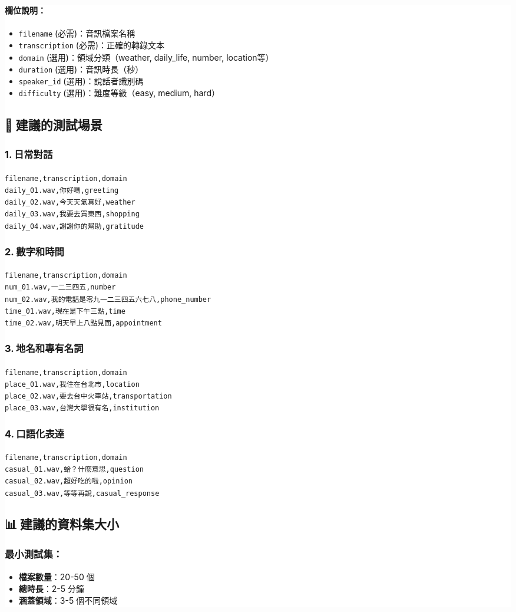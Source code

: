 #### 欄位說明：
- `filename` (必需)：音訊檔案名稱
- `transcription` (必需)：正確的轉錄文本
- `domain` (選用)：領域分類（weather, daily_life, number, location等）
- `duration` (選用)：音訊時長（秒）
- `speaker_id` (選用)：說話者識別碼
- `difficulty` (選用)：難度等級（easy, medium, hard）

## 🎯 建議的測試場景

### 1. 日常對話
```csv
filename,transcription,domain
daily_01.wav,你好嗎,greeting
daily_02.wav,今天天氣真好,weather
daily_03.wav,我要去買東西,shopping
daily_04.wav,謝謝你的幫助,gratitude
```

### 2. 數字和時間
```csv
filename,transcription,domain
num_01.wav,一二三四五,number
num_02.wav,我的電話是零九一二三四五六七八,phone_number
time_01.wav,現在是下午三點,time
time_02.wav,明天早上八點見面,appointment
```

### 3. 地名和專有名詞
```csv
filename,transcription,domain
place_01.wav,我住在台北市,location
place_02.wav,要去台中火車站,transportation
place_03.wav,台灣大學很有名,institution
```

### 4. 口語化表達
```csv
filename,transcription,domain
casual_01.wav,蛤？什麼意思,question
casual_02.wav,超好吃的啦,opinion
casual_03.wav,等等再說,casual_response
```

## 📊 建議的資料集大小

### 最小測試集：
- **檔案數量**：20-50 個
- **總時長**：2-5 分鐘
- **涵蓋領域**：3-5 個不同領域
